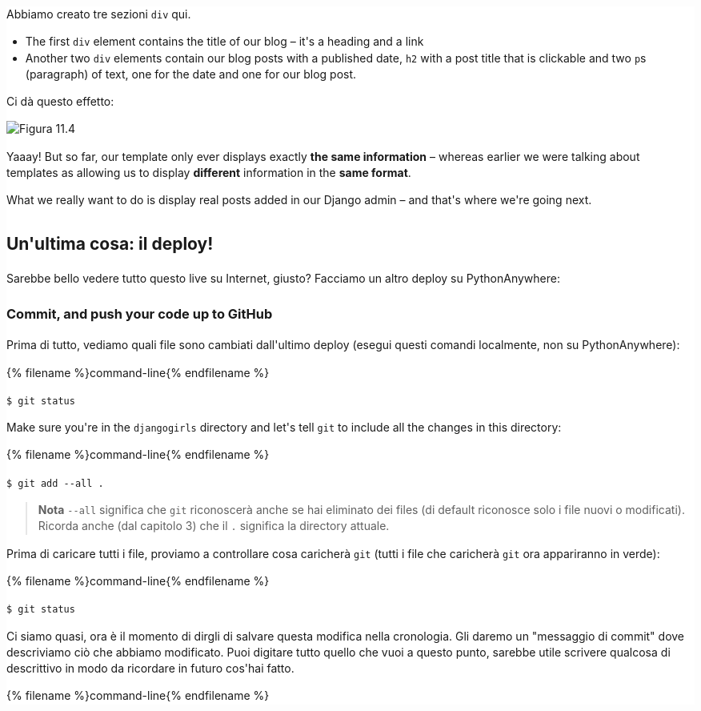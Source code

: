 Abbiamo creato tre sezioni `div` qui.

* The first `div` element contains the title of our blog – it's a heading and a link
* Another two `div` elements contain our blog posts with a published date, `h2` with a post title that is clickable and two `p`s (paragraph) of text, one for the date and one for our blog post.

Ci dà questo effetto:

![Figura 11.4](images/step6.png)

Yaaay! But so far, our template only ever displays exactly **the same information** – whereas earlier we were talking about templates as allowing us to display **different** information in the **same format**.

What we really want to do is display real posts added in our Django admin – and that's where we're going next.

## Un'ultima cosa: il deploy!

Sarebbe bello vedere tutto questo live su Internet, giusto? Facciamo un altro deploy su PythonAnywhere:

### Commit, and push your code up to GitHub

Prima di tutto, vediamo quali file sono cambiati dall'ultimo deploy (esegui questi comandi localmente, non su PythonAnywhere):

{% filename %}command-line{% endfilename %}

    $ git status
    

Make sure you're in the `djangogirls` directory and let's tell `git` to include all the changes in this directory:

{% filename %}command-line{% endfilename %}

    $ git add --all .
    

> **Nota** `--all` significa che `git` riconoscerà anche se hai eliminato dei files (di default riconosce solo i file nuovi o modificati). Ricorda anche (dal capitolo 3) che il `.` significa la directory attuale.

Prima di caricare tutti i file, proviamo a controllare cosa caricherà `git` (tutti i file che caricherà `git` ora appariranno in verde):

{% filename %}command-line{% endfilename %}

    $ git status
    

Ci siamo quasi, ora è il momento di dirgli di salvare questa modifica nella cronologia. Gli daremo un "messaggio di commit" dove descriviamo ciò che abbiamo modificato. Puoi digitare tutto quello che vuoi a questo punto, sarebbe utile scrivere qualcosa di descrittivo in modo da ricordare in futuro cos'hai fatto.

{% filename %}command-line{% endfilename %}
